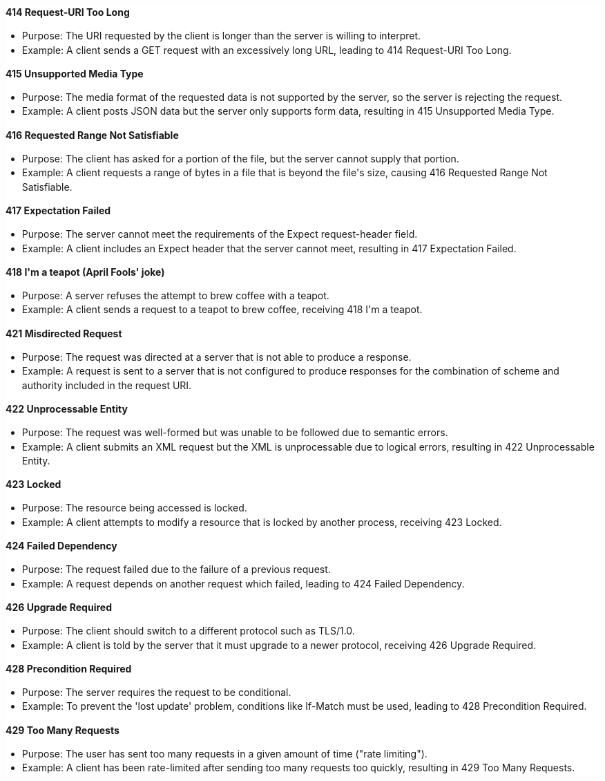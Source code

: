 **414 Request-URI Too Long**
- Purpose: The URI requested by the client is longer than the server is willing to interpret.
- Example: A client sends a GET request with an excessively long URL, leading to 414 Request-URI Too Long.

**415 Unsupported Media Type**
- Purpose: The media format of the requested data is not supported by the server, so the server is rejecting the request.
- Example: A client posts JSON data but the server only supports form data, resulting in 415 Unsupported Media Type.

**416 Requested Range Not Satisfiable**
- Purpose: The client has asked for a portion of the file, but the server cannot supply that portion.
- Example: A client requests a range of bytes in a file that is beyond the file's size, causing 416 Requested Range Not Satisfiable.

**417 Expectation Failed**
- Purpose: The server cannot meet the requirements of the Expect request-header field.
- Example: A client includes an Expect header that the server cannot meet, resulting in 417 Expectation Failed.

**418 I'm a teapot (April Fools' joke)**
- Purpose: A server refuses the attempt to brew coffee with a teapot.
- Example: A client sends a request to a teapot to brew coffee, receiving 418 I'm a teapot.

**421 Misdirected Request**
- Purpose: The request was directed at a server that is not able to produce a response.
- Example: A request is sent to a server that is not configured to produce responses for the combination of scheme and authority included in the request URI.

**422 Unprocessable Entity**
- Purpose: The request was well-formed but was unable to be followed due to semantic errors.
- Example: A client submits an XML request but the XML is unprocessable due to logical errors, resulting in 422 Unprocessable Entity.

**423 Locked**
- Purpose: The resource being accessed is locked.
- Example: A client attempts to modify a resource that is locked by another process, receiving 423 Locked.

**424 Failed Dependency**
- Purpose: The request failed due to the failure of a previous request.
- Example: A request depends on another request which failed, leading to 424 Failed Dependency.

**426 Upgrade Required**
- Purpose: The client should switch to a different protocol such as TLS/1.0.
- Example: A client is told by the server that it must upgrade to a newer protocol, receiving 426 Upgrade Required.

**428 Precondition Required**
- Purpose: The server requires the request to be conditional.
- Example: To prevent the 'lost update' problem, conditions like If-Match must be used, leading to 428 Precondition Required.

**429 Too Many Requests**
- Purpose: The user has sent too many requests in a given amount of time ("rate limiting").
- Example: A client has been rate-limited after sending too many requests too quickly, resulting in 429 Too Many Requests.
